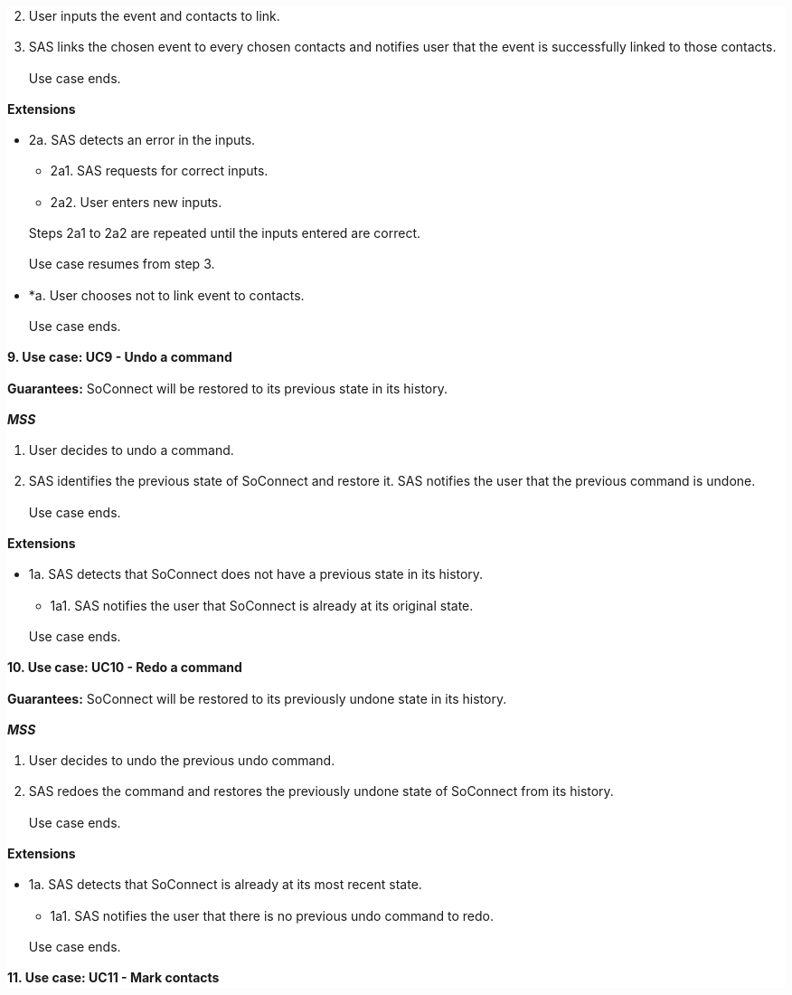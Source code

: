 2. User inputs the event and contacts to link.

3. SAS links the chosen event to every chosen contacts and notifies user that the event is successfully linked to those contacts.

   Use case ends.

**Extensions**

* 2a. SAS detects an error in the inputs.

    * 2a1. SAS requests for correct inputs.

    * 2a2. User enters new inputs.

  Steps 2a1 to 2a2 are repeated until the inputs entered are correct.

  Use case resumes from step 3.

* *a. User chooses not to link event to contacts.

  Use case ends.

**9. Use case: UC9 - Undo a command**

**Guarantees:** SoConnect will be restored to its previous state in its history.

***MSS***

1.  User decides to undo a command.

2.  SAS identifies the previous state of SoConnect and restore it. SAS notifies the user that the previous command is undone.

    Use case ends.

**Extensions**

* 1a. SAS detects that SoConnect does not have a previous state in its history.

    * 1a1. SAS notifies the user that SoConnect is already at its original state.

  Use case ends.

**10. Use case: UC10 - Redo a command**

**Guarantees:** SoConnect will be restored to its previously undone state in its history.

***MSS***

1. User decides to undo the previous undo command.

2. SAS redoes the command and restores the previously undone state of SoConnect from its history.

   Use case ends.

**Extensions**

* 1a. SAS detects that SoConnect is already at its most recent state.

    * 1a1. SAS notifies the user that there is no previous undo command to redo.

  Use case ends.

**11. Use case: UC11 - Mark contacts**
